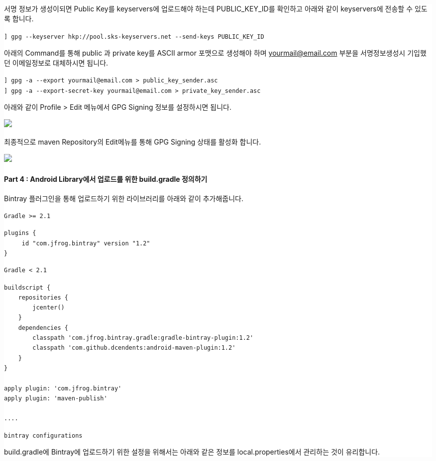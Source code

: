 서명 정보가 생성이되면 Public Key를 keyservers에 업로드해야 하는데 PUBLIC_KEY_ID를 확인하고 아래와 같이 keyservers에 전송할 수 있도록 합니다.

```
] gpg --keyserver hkp://pool.sks-keyservers.net --send-keys PUBLIC_KEY_ID
```

아래의 Command를 통해 public 과 private key를 ASCII armor 포맷으로 생성해야 하며 yourmail@email.com 부분을 서명정보생성시 기입했던 이메일정보로 대체하시면 됩니다.

```
] gpg -a --export yourmail@email.com > public_key_sender.asc
] gpg -a --export-secret-key yourmail@email.com > private_key_sender.asc
```

아래와 같이 Profile > Edit 메뉴에서 GPG Signing 정보를 설정하시면 됩니다. 

<img src='http://inthecheesefactory.com/uploads/source/jcenter/gpg.png' />

최종적으로 maven Repository의 Edit메뉴를 통해 GPG Signing 상태를 활성화 합니다.

<img src='http://inthecheesefactory.com/uploads/source/jcenter/autosigned.png' />


#### Part 4 : Android Library에서 업로드를 위한 build.gradle 정의하기

Bintray 플러그인을 통해 업로드하기 위한 라이브러리를 아래와 같이 추가해줍니다.

`Gradle >= 2.1`

```
plugins {
     id "com.jfrog.bintray" version "1.2"
}
```

`Gradle < 2.1`

```
buildscript {
    repositories {
        jcenter()
    }
    dependencies {
        classpath 'com.jfrog.bintray.gradle:gradle-bintray-plugin:1.2'
        classpath 'com.github.dcendents:android-maven-plugin:1.2'
    }
}
 
apply plugin: 'com.jfrog.bintray'
apply plugin: 'maven-publish'
 
....
```

`bintray configurations`

build.gradle에 Bintray에 업로드하기 위한 설정을 위해서는 아래와 같은 정보를 local.properties에서 관리하는 것이 유리합니다.
